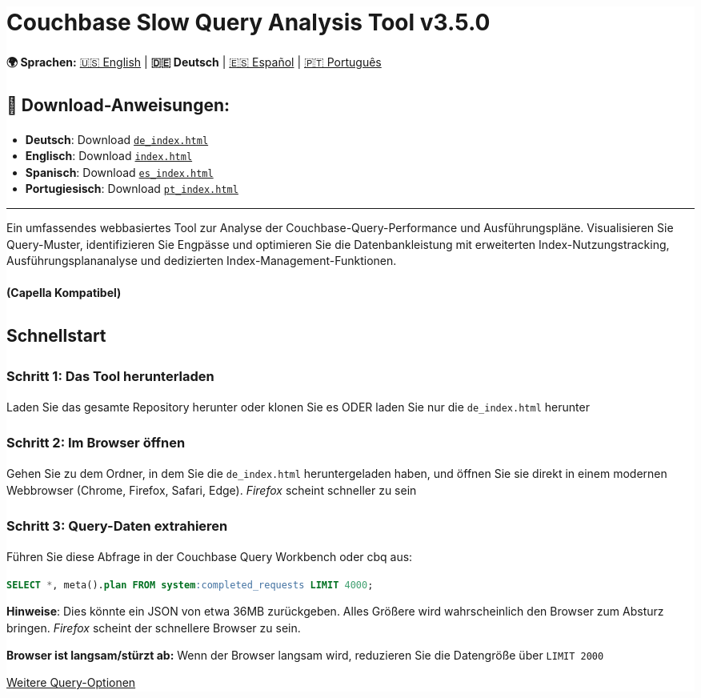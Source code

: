 # Couchbase Slow Query Analysis Tool v3.5.0

**🌍 Sprachen:** [🇺🇸 English](README.md) | **🇩🇪 Deutsch** | [🇪🇸 Español](README.es.md) | [🇵🇹 Português](README.pt.md)

## 📁 **Download-Anweisungen:**
- **Deutsch**: Download [`de_index.html`](https://github.com/Fujio-Turner/cb_completed_request/raw/main/de_index.html)
- **Englisch**: Download [`index.html`](https://github.com/Fujio-Turner/cb_completed_request/raw/main/index.html)
- **Spanisch**: Download [`es_index.html`](https://github.com/Fujio-Turner/cb_completed_request/raw/main/es_index.html)
- **Portugiesisch**: Download [`pt_index.html`](https://github.com/Fujio-Turner/cb_completed_request/raw/main/pt_index.html)

---

Ein umfassendes webbasiertes Tool zur Analyse der Couchbase-Query-Performance und Ausführungspläne. Visualisieren Sie Query-Muster, identifizieren Sie Engpässe und optimieren Sie die Datenbankleistung mit erweiterten Index-Nutzungstracking, Ausführungsplananalyse und dedizierten Index-Management-Funktionen.

#### (Capella Kompatibel)

## Schnellstart

### Schritt 1: Das Tool herunterladen
Laden Sie das gesamte Repository herunter oder klonen Sie es ODER laden Sie nur die `de_index.html` herunter

### Schritt 2: Im Browser öffnen
Gehen Sie zu dem Ordner, in dem Sie die `de_index.html` heruntergeladen haben, und öffnen Sie sie direkt in einem modernen Webbrowser (Chrome, Firefox, Safari, Edge). _Firefox_ scheint schneller zu sein

### Schritt 3: Query-Daten extrahieren
Führen Sie diese Abfrage in der Couchbase Query Workbench oder cbq aus:

```sql
SELECT *, meta().plan FROM system:completed_requests LIMIT 4000;
```

**Hinweise**: 
Dies könnte ein JSON von etwa 36MB zurückgeben. Alles Größere wird wahrscheinlich den Browser zum Absturz bringen. _Firefox_ scheint der schnellere Browser zu sein.

**Browser ist langsam/stürzt ab:**
Wenn der Browser langsam wird, reduzieren Sie die Datengröße über `LIMIT 2000`

[Weitere Query-Optionen](sql_queries.md)

